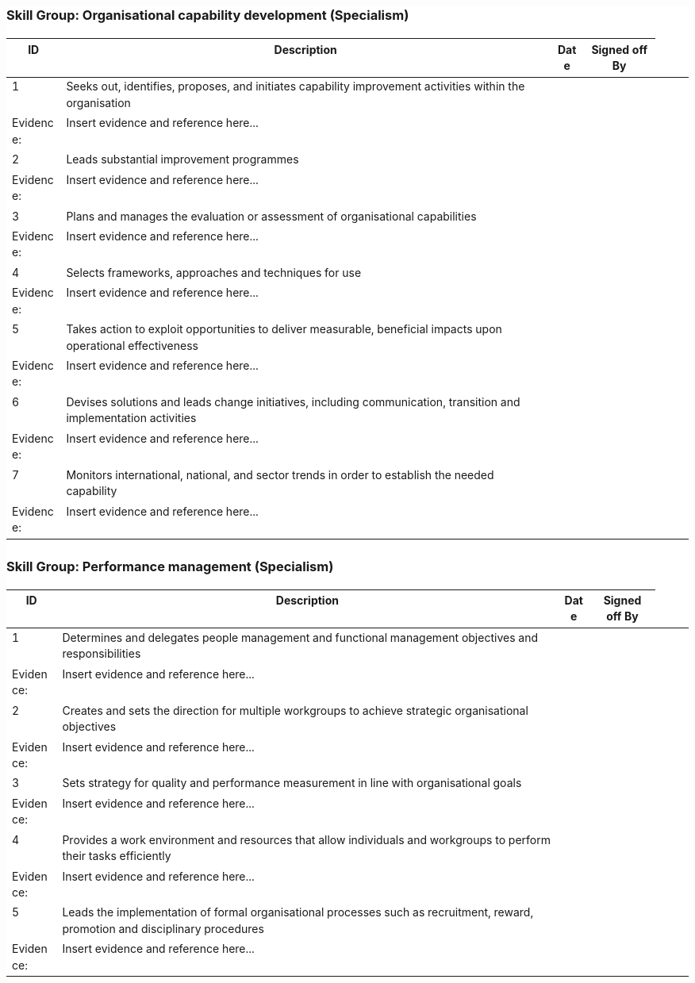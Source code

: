   
  
  
### Skill Group: Organisational capability development (Specialism)  
  
| ID  | Description  | Date  | Signed off By  |  
|---|---|---|---|  
| 1 | Seeks out, identifies, proposes, and initiates capability improvement activities within the organisation | | |  
| Evidence: <td colspan=3> Insert evidence and reference here... |  
| 2 | Leads substantial improvement programmes | | |  
| Evidence: <td colspan=3> Insert evidence and reference here... |  
| 3 | Plans and manages the evaluation or assessment of organisational capabilities | | |  
| Evidence: <td colspan=3> Insert evidence and reference here... |  
| 4 | Selects frameworks, approaches and techniques for use | | |  
| Evidence: <td colspan=3> Insert evidence and reference here... |  
| 5 | Takes action to exploit opportunities to deliver measurable, beneficial impacts upon operational effectiveness | | |  
| Evidence: <td colspan=3> Insert evidence and reference here... |  
| 6 | Devises solutions and leads change initiatives, including communication, transition and implementation activities | | |  
| Evidence: <td colspan=3> Insert evidence and reference here... |  
| 7 | Monitors international, national, and sector trends in order to establish the needed capability | | |  
| Evidence: <td colspan=3> Insert evidence and reference here... |  
  
  
  
  
### Skill Group: Performance management (Specialism)  
  
| ID  | Description  | Date  | Signed off By  |  
|---|---|---|---|  
| 1 | Determines and delegates people management and functional management objectives and responsibilities | | |  
| Evidence: <td colspan=3> Insert evidence and reference here... |  
| 2 | Creates and sets the direction for multiple workgroups to achieve strategic organisational objectives | | |  
| Evidence: <td colspan=3> Insert evidence and reference here... |  
| 3 | Sets strategy for quality and performance measurement in line with organisational goals | | |  
| Evidence: <td colspan=3> Insert evidence and reference here... |  
| 4 | Provides a work environment and resources that allow individuals and workgroups to perform their tasks efficiently | | |  
| Evidence: <td colspan=3> Insert evidence and reference here... |  
| 5 | Leads the implementation of formal organisational processes such as recruitment, reward, promotion and disciplinary procedures | | |  
| Evidence: <td colspan=3> Insert evidence and reference here... |  
  
  


